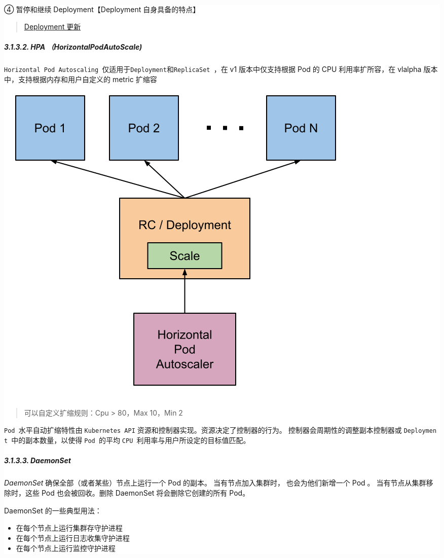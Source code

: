   ④ 暂停和继续 Deployment【Deployment 自身具备的特点】

  > [Deployment 更新](#Deployment更新策略)

##### 3.1.3.2. HPA （HorizontalPodAutoScale)

`Horizontal Pod Autoscaling `仅适用于`Deployment`和`ReplicaSet `，在 v1 版本中仅支持根据 Pod 的 CPU 利用率扩所容，在 vlalpha 版本中，支持根据内存和用户自定义的 metric 扩缩容

![Pod水平自动扩缩工作机制](media/README.assets/Pod水平自动扩缩工作机制.png)

> 可以自定义扩缩规则：Cpu > 80，Max 10，Min 2

`Pod `水平自动扩缩特性由 `Kubernetes API` 资源和控制器实现。资源决定了控制器的行为。 控制器会周期性的调整副本控制器或 `Deployment `中的副本数量，以使得 `Pod `的平均 `CPU `利用率与用户所设定的目标值匹配。

##### 3.1.3.3. DaemonSet

_DaemonSet_ 确保全部（或者某些）节点上运行一个 Pod 的副本。 当有节点加入集群时， 也会为他们新增一个 Pod 。 当有节点从集群移除时，这些 Pod 也会被回收。删除 DaemonSet 将会删除它创建的所有 Pod。

DaemonSet 的一些典型用法：

- 在每个节点上运行集群存守护进程
- 在每个节点上运行日志收集守护进程
- 在每个节点上运行监控守护进程
